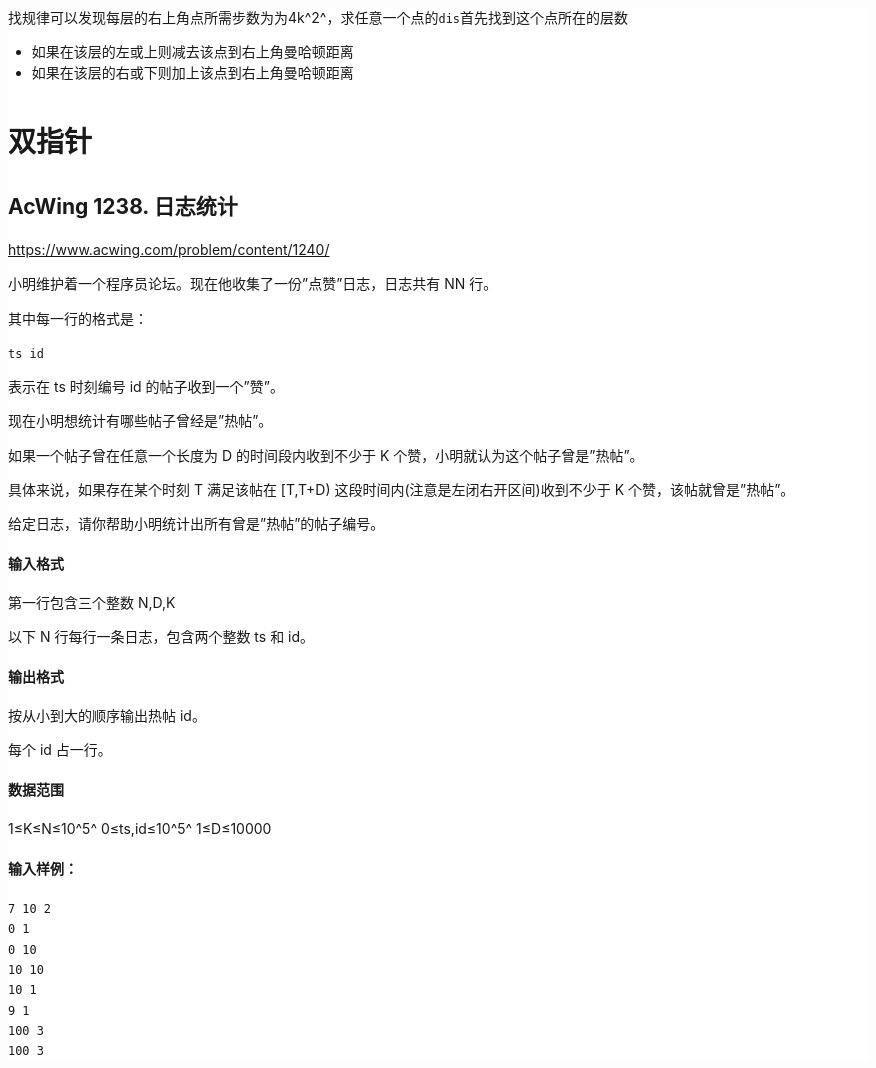找规律可以发现每层的右上角点所需步数为为4k^2^，求任意一个点的`dis`首先找到这个点所在的层数

- 如果在该层的左或上则减去该点到右上角曼哈顿距离
- 如果在该层的右或下则加上该点到右上角曼哈顿距离





# 双指针

## AcWing 1238. 日志统计

https://www.acwing.com/problem/content/1240/

小明维护着一个程序员论坛。现在他收集了一份”点赞”日志，日志共有 NN 行。

其中每一行的格式是：

```
ts id  
```

表示在 ts 时刻编号 id 的帖子收到一个”赞”。

现在小明想统计有哪些帖子曾经是”热帖”。

如果一个帖子曾在任意一个长度为 D 的时间段内收到不少于 K 个赞，小明就认为这个帖子曾是”热帖”。

具体来说，如果存在某个时刻 T 满足该帖在 [T,T+D) 这段时间内(注意是左闭右开区间)收到不少于 K 个赞，该帖就曾是”热帖”。

给定日志，请你帮助小明统计出所有曾是”热帖”的帖子编号。

#### 输入格式

第一行包含三个整数 N,D,K

以下 N 行每行一条日志，包含两个整数 ts 和 id。

#### 输出格式

按从小到大的顺序输出热帖 id。

每个 id 占一行。

#### 数据范围

1≤K≤N≤10^5^
0≤ts,id≤10^5^
1≤D≤10000

#### 输入样例：

```
7 10 2
0 1
0 10
10 10
10 1
9 1
100 3
100 3
```
